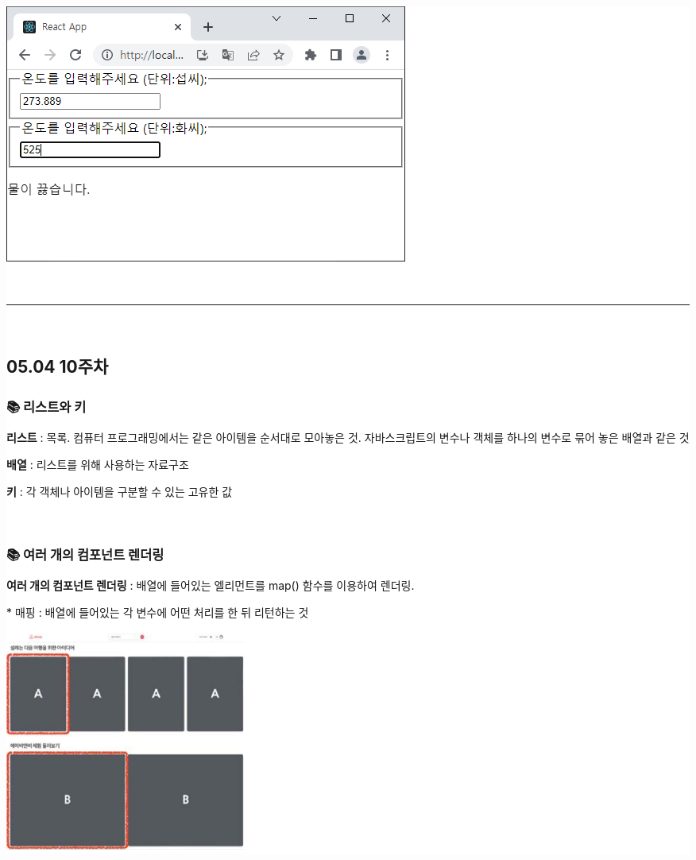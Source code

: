 <img src="https://github.com/MoonEunbyeol/23-react1/blob/master/src/image/11week/12.3_result_02.PNG" />

<br><hr><br>



## 05.04 10주차
### 📚 리스트와 키
**리스트** : 목록. 컴퓨터 프로그래밍에서는 같은 아이템을 순서대로 모아놓은 것. 자바스크립트의 변수나 객체를 하나의 변수로 묶어 놓은 배열과 같은 것

**배열** : 리스트를 위해 사용하는 자료구조

**키** : 각 객체나 아이템을 구분할 수 있는 고유한 값

<br>

### 📚 여러 개의 컴포넌트 렌더링

**여러 개의 컴포넌트 렌더링** : 배열에 들어있는 엘리먼트를 map() 함수를 이용하여 렌더링. 

\* 매핑 : 배열에 들어있는 각 변수에 어떤 처리를 한 뒤 리턴하는 것

<img src="https://github.com/MoonEunbyeol/23-react1/blob/master/src/image/3week/airbnb_02.png" width="300"/>
